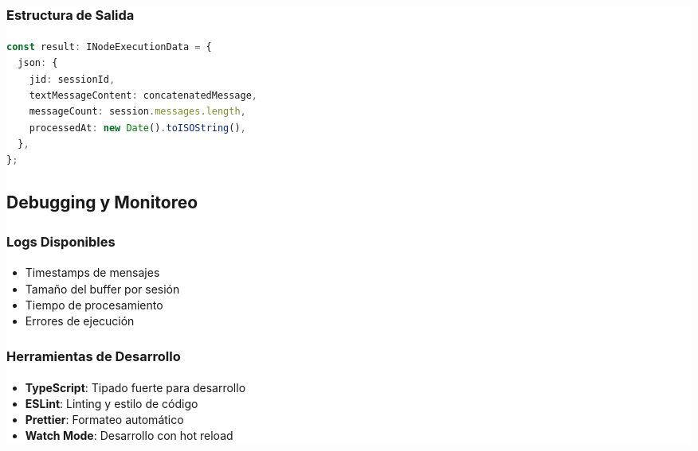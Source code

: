 ### Estructura de Salida
```typescript
const result: INodeExecutionData = {
  json: {
    jid: sessionId,
    textMessageContent: concatenatedMessage,
    messageCount: session.messages.length,
    processedAt: new Date().toISOString(),
  },
};
```

## Debugging y Monitoreo

### Logs Disponibles
- Timestamps de mensajes
- Tamaño del buffer por sesión
- Tiempo de procesamiento
- Errores de ejecución

### Herramientas de Desarrollo
- **TypeScript**: Tipado fuerte para desarrollo
- **ESLint**: Linting y estilo de código
- **Prettier**: Formateo automático
- **Watch Mode**: Desarrollo con hot reload 